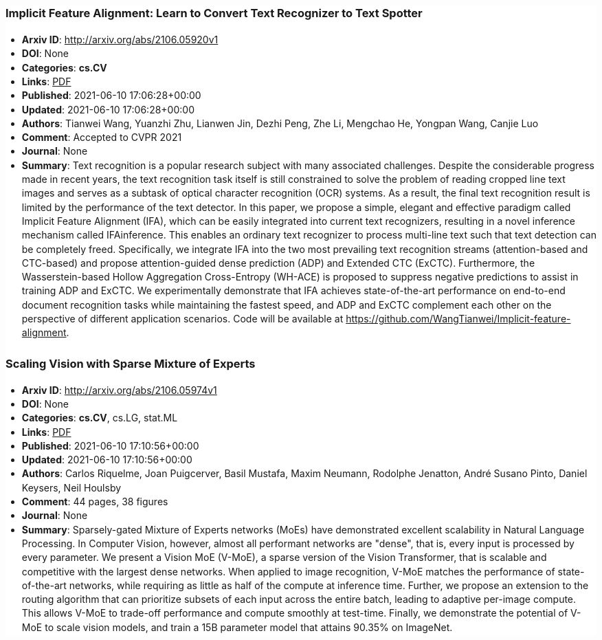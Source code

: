 

### Implicit Feature Alignment: Learn to Convert Text Recognizer to Text Spotter
- **Arxiv ID**: http://arxiv.org/abs/2106.05920v1
- **DOI**: None
- **Categories**: **cs.CV**
- **Links**: [PDF](http://arxiv.org/pdf/2106.05920v1)
- **Published**: 2021-06-10 17:06:28+00:00
- **Updated**: 2021-06-10 17:06:28+00:00
- **Authors**: Tianwei Wang, Yuanzhi Zhu, Lianwen Jin, Dezhi Peng, Zhe Li, Mengchao He, Yongpan Wang, Canjie Luo
- **Comment**: Accepted to CVPR 2021
- **Journal**: None
- **Summary**: Text recognition is a popular research subject with many associated challenges. Despite the considerable progress made in recent years, the text recognition task itself is still constrained to solve the problem of reading cropped line text images and serves as a subtask of optical character recognition (OCR) systems. As a result, the final text recognition result is limited by the performance of the text detector. In this paper, we propose a simple, elegant and effective paradigm called Implicit Feature Alignment (IFA), which can be easily integrated into current text recognizers, resulting in a novel inference mechanism called IFAinference. This enables an ordinary text recognizer to process multi-line text such that text detection can be completely freed. Specifically, we integrate IFA into the two most prevailing text recognition streams (attention-based and CTC-based) and propose attention-guided dense prediction (ADP) and Extended CTC (ExCTC). Furthermore, the Wasserstein-based Hollow Aggregation Cross-Entropy (WH-ACE) is proposed to suppress negative predictions to assist in training ADP and ExCTC. We experimentally demonstrate that IFA achieves state-of-the-art performance on end-to-end document recognition tasks while maintaining the fastest speed, and ADP and ExCTC complement each other on the perspective of different application scenarios. Code will be available at https://github.com/WangTianwei/Implicit-feature-alignment.



### Scaling Vision with Sparse Mixture of Experts
- **Arxiv ID**: http://arxiv.org/abs/2106.05974v1
- **DOI**: None
- **Categories**: **cs.CV**, cs.LG, stat.ML
- **Links**: [PDF](http://arxiv.org/pdf/2106.05974v1)
- **Published**: 2021-06-10 17:10:56+00:00
- **Updated**: 2021-06-10 17:10:56+00:00
- **Authors**: Carlos Riquelme, Joan Puigcerver, Basil Mustafa, Maxim Neumann, Rodolphe Jenatton, André Susano Pinto, Daniel Keysers, Neil Houlsby
- **Comment**: 44 pages, 38 figures
- **Journal**: None
- **Summary**: Sparsely-gated Mixture of Experts networks (MoEs) have demonstrated excellent scalability in Natural Language Processing. In Computer Vision, however, almost all performant networks are "dense", that is, every input is processed by every parameter. We present a Vision MoE (V-MoE), a sparse version of the Vision Transformer, that is scalable and competitive with the largest dense networks. When applied to image recognition, V-MoE matches the performance of state-of-the-art networks, while requiring as little as half of the compute at inference time. Further, we propose an extension to the routing algorithm that can prioritize subsets of each input across the entire batch, leading to adaptive per-image compute. This allows V-MoE to trade-off performance and compute smoothly at test-time. Finally, we demonstrate the potential of V-MoE to scale vision models, and train a 15B parameter model that attains 90.35% on ImageNet.
